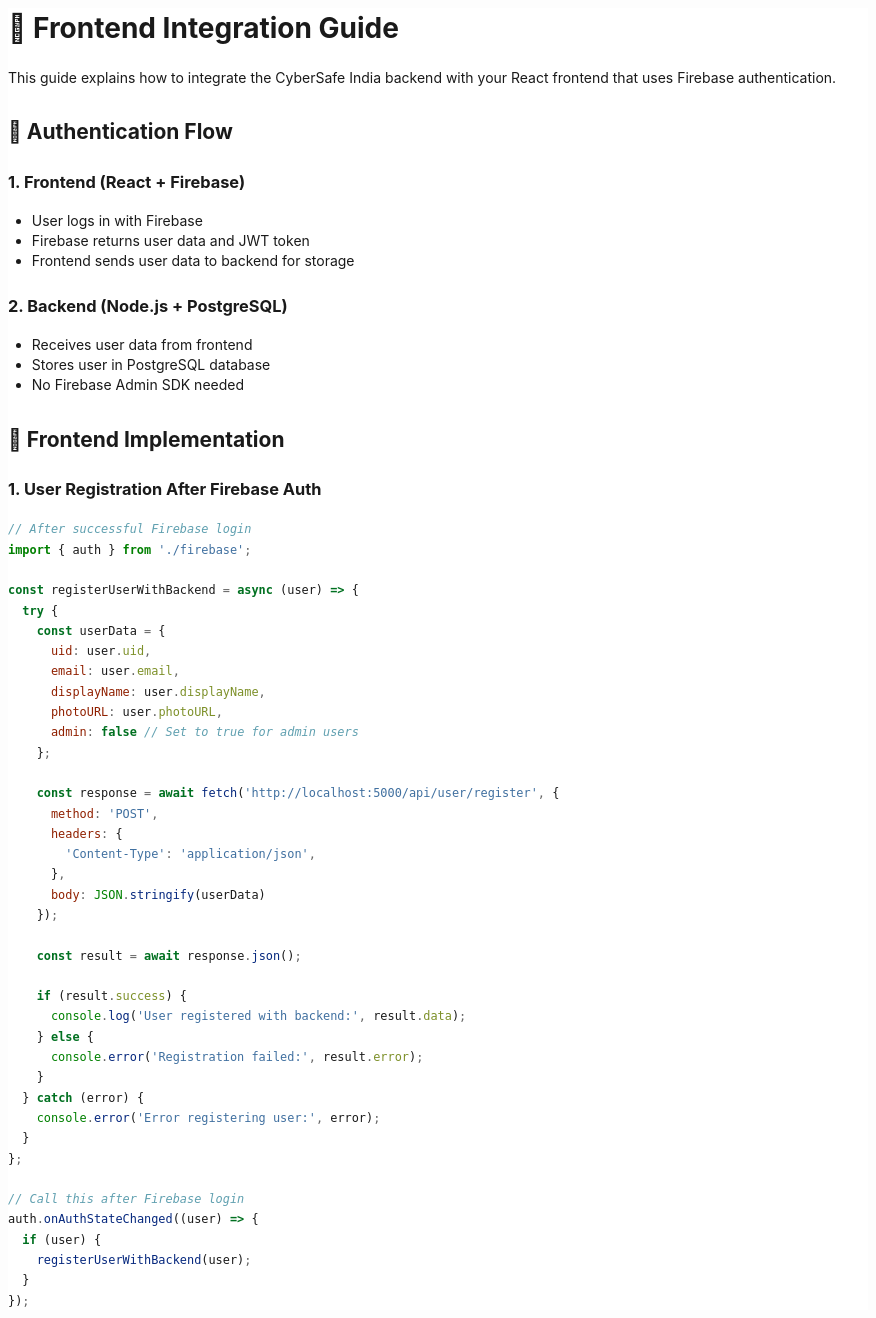 # 🔗 Frontend Integration Guide

This guide explains how to integrate the CyberSafe India backend with your React frontend that uses Firebase authentication.

## 🔄 **Authentication Flow**

### 1. **Frontend (React + Firebase)**
- User logs in with Firebase
- Firebase returns user data and JWT token
- Frontend sends user data to backend for storage

### 2. **Backend (Node.js + PostgreSQL)**
- Receives user data from frontend
- Stores user in PostgreSQL database
- No Firebase Admin SDK needed

## 🚀 **Frontend Implementation**

### 1. **User Registration After Firebase Auth**

```javascript
// After successful Firebase login
import { auth } from './firebase';

const registerUserWithBackend = async (user) => {
  try {
    const userData = {
      uid: user.uid,
      email: user.email,
      displayName: user.displayName,
      photoURL: user.photoURL,
      admin: false // Set to true for admin users
    };

    const response = await fetch('http://localhost:5000/api/user/register', {
      method: 'POST',
      headers: {
        'Content-Type': 'application/json',
      },
      body: JSON.stringify(userData)
    });

    const result = await response.json();
    
    if (result.success) {
      console.log('User registered with backend:', result.data);
    } else {
      console.error('Registration failed:', result.error);
    }
  } catch (error) {
    console.error('Error registering user:', error);
  }
};

// Call this after Firebase login
auth.onAuthStateChanged((user) => {
  if (user) {
    registerUserWithBackend(user);
  }
});
```